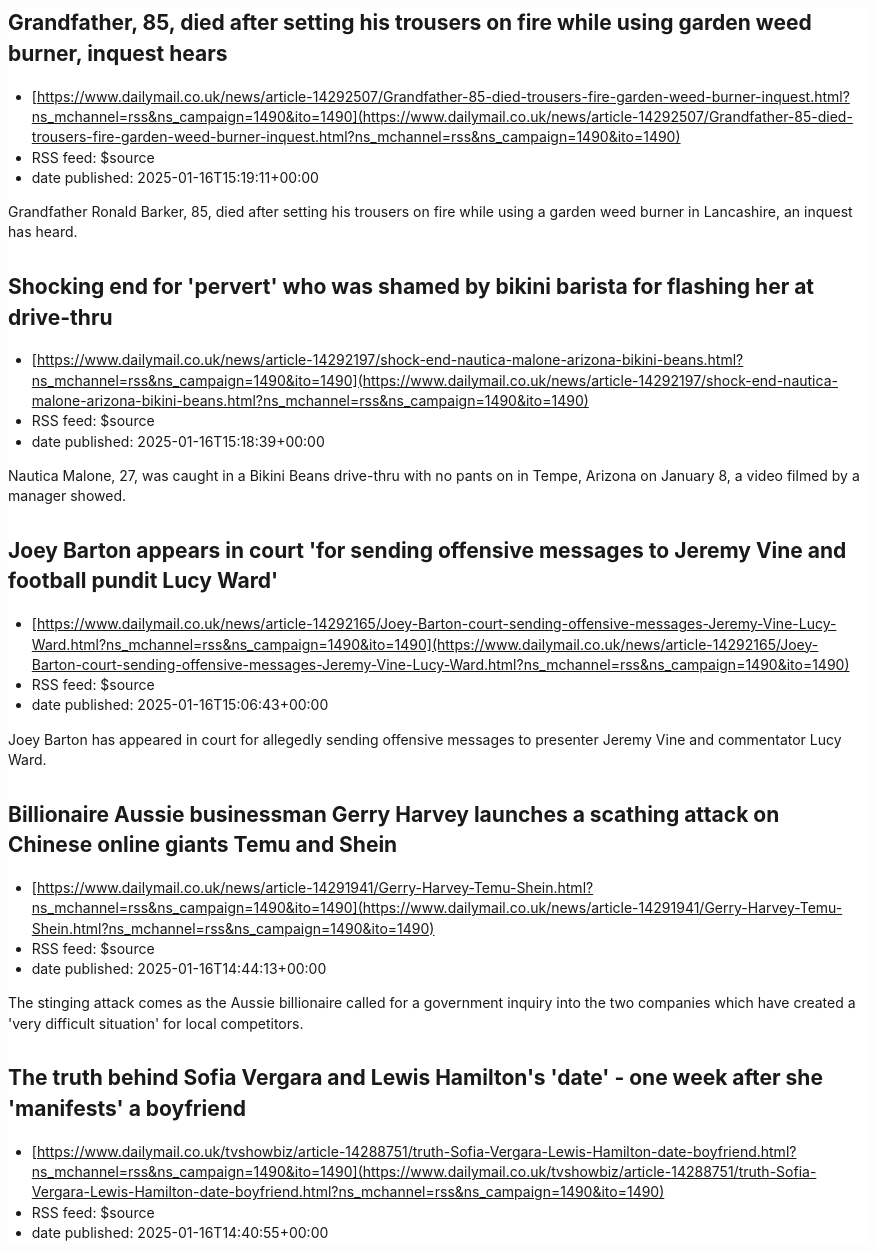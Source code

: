 ## Grandfather, 85, died after setting his trousers on fire while using garden weed burner, inquest hears
 - [https://www.dailymail.co.uk/news/article-14292507/Grandfather-85-died-trousers-fire-garden-weed-burner-inquest.html?ns_mchannel=rss&ns_campaign=1490&ito=1490](https://www.dailymail.co.uk/news/article-14292507/Grandfather-85-died-trousers-fire-garden-weed-burner-inquest.html?ns_mchannel=rss&ns_campaign=1490&ito=1490)
 - RSS feed: $source
 - date published: 2025-01-16T15:19:11+00:00

Grandfather Ronald Barker, 85, died after setting his trousers on fire while using a garden weed burner in Lancashire, an inquest has heard.

## Shocking end for 'pervert' who was shamed by bikini barista for flashing her at drive-thru
 - [https://www.dailymail.co.uk/news/article-14292197/shock-end-nautica-malone-arizona-bikini-beans.html?ns_mchannel=rss&ns_campaign=1490&ito=1490](https://www.dailymail.co.uk/news/article-14292197/shock-end-nautica-malone-arizona-bikini-beans.html?ns_mchannel=rss&ns_campaign=1490&ito=1490)
 - RSS feed: $source
 - date published: 2025-01-16T15:18:39+00:00

Nautica Malone, 27, was caught in a Bikini Beans drive-thru with no pants on in Tempe, Arizona on January 8, a video filmed by a manager showed.

## Joey Barton appears in court 'for sending offensive messages to Jeremy Vine and football pundit Lucy Ward'
 - [https://www.dailymail.co.uk/news/article-14292165/Joey-Barton-court-sending-offensive-messages-Jeremy-Vine-Lucy-Ward.html?ns_mchannel=rss&ns_campaign=1490&ito=1490](https://www.dailymail.co.uk/news/article-14292165/Joey-Barton-court-sending-offensive-messages-Jeremy-Vine-Lucy-Ward.html?ns_mchannel=rss&ns_campaign=1490&ito=1490)
 - RSS feed: $source
 - date published: 2025-01-16T15:06:43+00:00

Joey Barton has appeared in court for allegedly sending offensive messages to presenter Jeremy Vine and commentator Lucy Ward.

## Billionaire Aussie businessman Gerry Harvey launches a scathing attack on Chinese online giants Temu and Shein
 - [https://www.dailymail.co.uk/news/article-14291941/Gerry-Harvey-Temu-Shein.html?ns_mchannel=rss&ns_campaign=1490&ito=1490](https://www.dailymail.co.uk/news/article-14291941/Gerry-Harvey-Temu-Shein.html?ns_mchannel=rss&ns_campaign=1490&ito=1490)
 - RSS feed: $source
 - date published: 2025-01-16T14:44:13+00:00

The stinging attack comes as the Aussie billionaire called for a government inquiry into the two companies which have created a 'very difficult situation' for local competitors.

## The truth behind Sofia Vergara and Lewis Hamilton's 'date' - one week after she 'manifests' a boyfriend
 - [https://www.dailymail.co.uk/tvshowbiz/article-14288751/truth-Sofia-Vergara-Lewis-Hamilton-date-boyfriend.html?ns_mchannel=rss&ns_campaign=1490&ito=1490](https://www.dailymail.co.uk/tvshowbiz/article-14288751/truth-Sofia-Vergara-Lewis-Hamilton-date-boyfriend.html?ns_mchannel=rss&ns_campaign=1490&ito=1490)
 - RSS feed: $source
 - date published: 2025-01-16T14:40:55+00:00

